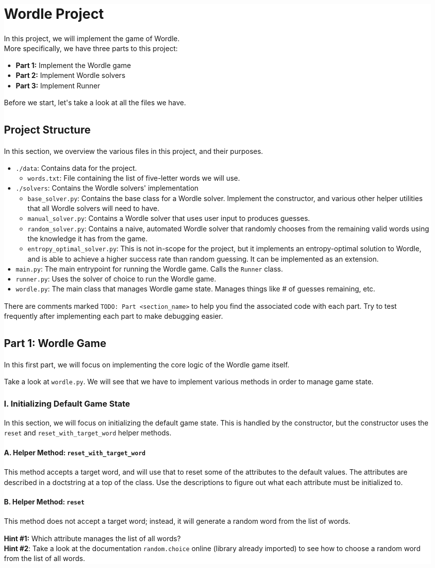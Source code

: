 # Wordle Project  
In this project, we will implement the game of Wordle.  
More specifically, we have three parts to this project:  
- **Part 1:** Implement the Wordle game
- **Part 2:** Implement Wordle solvers  
- **Part 3:** Implement Runner
  
Before we start, let's take a look at all the files we have.
## Project Structure
In this section, we overview the various files in this project, and their purposes.
- `./data`: Contains data for the project. 
  - `words.txt`: File containing the list of five-letter words we will use.
- `./solvers`: Contains the Wordle solvers' implementation
  - `base_solver.py`: Contains the base class for a Wordle solver. Implement the constructor, and various other helper utilities that all Wordle solvers will need to have.
  - `manual_solver.py`: Contains a Wordle solver that uses user input to produces guesses.
  - `random_solver.py`: Contains a naive, automated Wordle solver that randomly chooses from the remaining valid words using the knowledge it has from the game.
  - `entropy_optimal_solver.py`: This is not in-scope for the project, but it implements an entropy-optimal solution to Wordle, and is able to achieve a higher success rate than random guessing. It can be implemented as an extension.
- `main.py`: The main entrypoint for running the Wordle game. Calls the `Runner` class.
- `runner.py`: Uses the solver of choice to run the Wordle game.
- `wordle.py`: The main class that manages Wordle game state. Manages things like # of guesses remaining, etc.

There are comments marked `TODO: Part <section_name>` to help you find the associated code with each part. Try to test frequently after implementing each part to make debugging easier.

## Part 1: Wordle Game
In this first part, we will focus on implementing the core logic of the Wordle game itself.

Take a look at `wordle.py`. We will see that we have to implement various methods in order to manage game state. 

### I. Initializing Default Game State
In this section, we will focus on initializing the default game state. This is handled by the constructor, but the constructor uses the `reset` and `reset_with_target_word` helper methods.

#### A. Helper Method: `reset_with_target_word`
This method accepts a target word, and will use that to reset some of the attributes to the default values. The attributes are described in a doctstring at a top of the class. Use the descriptions to figure out what each attribute must be initialized to. 

#### B. Helper Method: `reset`
This method does not accept a target word; instead, it will generate a random word from the list of words.  

**Hint #1:** Which attribute manages the list of all words?  
**Hint #2**: Take a look at the documentation `random.choice` online (library already imported) to see how to choose a random word from the list of all words.  
  